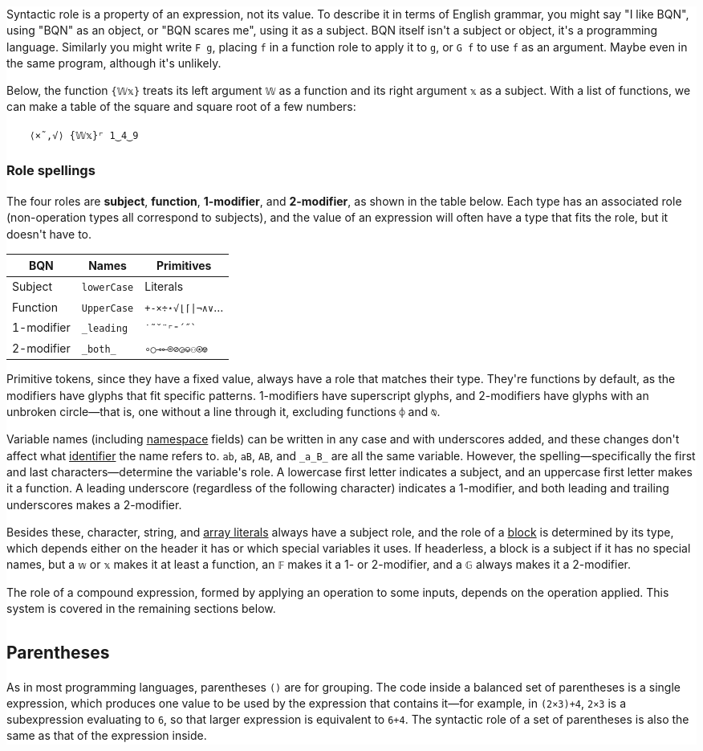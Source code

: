 Syntactic role is a property of an expression, not its value. To describe it in terms of English grammar, you might say "I like BQN", using "BQN" as an object, or "BQN scares me", using it as a subject. BQN itself isn't a subject or object, it's a programming language. Similarly you might write `F g`, placing `f` in a function role to apply it to `g`, or `G f` to use `f` as an argument. Maybe even in the same program, although it's unlikely.

Below, the function `{𝕎𝕩}` treats its left argument `𝕎` as a function and its right argument `𝕩` as a subject. With a list of functions, we can make a table of the square and square root of a few numbers:

        ⟨×˜,√⟩ {𝕎𝕩}⌜ 1‿4‿9

### Role spellings

The four roles are **subject**, **function**, **1-modifier**, and **2-modifier**, as shown in the table below. Each type has an associated role (non-operation types all correspond to subjects), and the value of an expression will often have a type that fits the role, but it doesn't have to.

| BQN         | Names       | Primitives
|-------------|-------------|-----------------
| Subject     | `lowerCase` | Literals
| Function    | `UpperCase` | `+-×÷⋆√⌊⌈\|¬∧∨`…
| 1-modifier  | `_leading`  | `` ˙˜˘¨⌜⁼´˝` ``
| 2-modifier  | `_both_`    | `∘○⊸⟜⌾⊘◶⎉⚇⍟⎊`

Primitive tokens, since they have a fixed value, always have a role that matches their type. They're functions by default, as the modifiers have glyphs that fit specific patterns. 1-modifiers have superscript glyphs, and 2-modifiers have glyphs with an unbroken circle—that is, one without a line through it, excluding functions `⌽` and `⍉`.

Variable names (including [namespace](namespace.md) fields) can be written in any case and with underscores added, and these changes don't affect what [identifier](lexical.md) the name refers to. `ab`, `aB`, `AB`, and `_a_B_` are all the same variable. However, the spelling—specifically the first and last characters—determine the variable's role. A lowercase first letter indicates a subject, and an uppercase first letter makes it a function. A leading underscore (regardless of the following character) indicates a 1-modifier, and both leading and trailing underscores makes a 2-modifier.

Besides these, character, string, and [array literals](arrayrepr.md#array-literals) always have a subject role, and the role of a [block](block.md) is determined by its type, which depends either on the header it has or which special variables it uses. If headerless, a block is a subject if it has no special names, but a `𝕨` or `𝕩` makes it at least a function, an `𝔽` makes it a 1- or 2-modifier, and a `𝔾` always makes it a 2-modifier.

The role of a compound expression, formed by applying an operation to some inputs, depends on the operation applied. This system is covered in the remaining sections below.

## Parentheses

As in most programming languages, parentheses `()` are for grouping. The code inside a balanced set of parentheses is a single expression, which produces one value to be used by the expression that contains it—for example, in `(2×3)+4`, `2×3` is a subexpression evaluating to `6`, so that larger expression is equivalent to `6+4`. The syntactic role of a set of parentheses is also the same as that of the expression inside.
